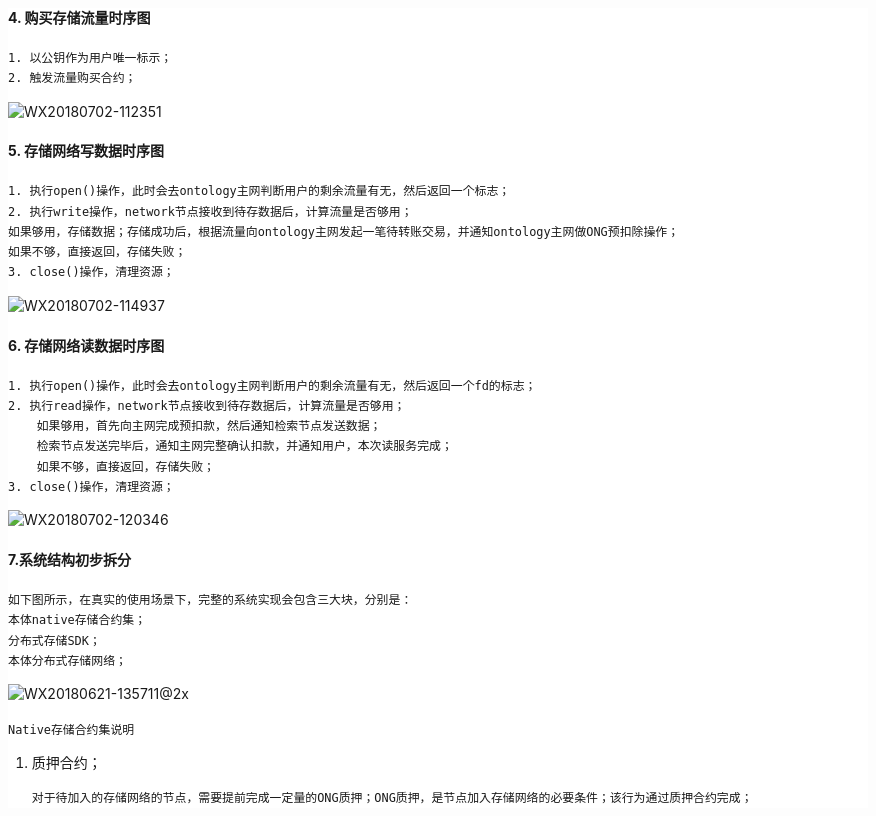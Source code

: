 ```
```



#### 4. 购买存储流量时序图

```
1. 以公钥作为用户唯一标示；
2. 触发流量购买合约；
```

![WX20180702-112351](/Users/geeker/workspace/ChainBook/IPFS/PIC/WX20180702-112351.png)

#### 5. 存储网络写数据时序图

```
1. 执行open()操作，此时会去ontology主网判断用户的剩余流量有无，然后返回一个标志；
2. 执行write操作，network节点接收到待存数据后，计算流量是否够用；
如果够用，存储数据；存储成功后，根据流量向ontology主网发起一笔待转账交易，并通知ontology主网做ONG预扣除操作；
如果不够，直接返回，存储失败；
3. close()操作，清理资源；
```

![WX20180702-114937](/Users/geeker/workspace/ChainBook/IPFS/PIC/WX20180702-114937.png)

#### 6. 存储网络读数据时序图

```
1. 执行open()操作，此时会去ontology主网判断用户的剩余流量有无，然后返回一个fd的标志；
2. 执行read操作，network节点接收到待存数据后，计算流量是否够用；
	如果够用，首先向主网完成预扣款，然后通知检索节点发送数据；
	检索节点发送完毕后，通知主网完整确认扣款，并通知用户，本次读服务完成；
	如果不够，直接返回，存储失败；
3. close()操作，清理资源；
```

![WX20180702-120346](/Users/geeker/workspace/ChainBook/IPFS/PIC/WX20180702-120346.png)

#### 7.系统结构初步拆分

```
如下图所示，在真实的使用场景下，完整的系统实现会包含三大块，分别是：
本体native存储合约集；
分布式存储SDK；
本体分布式存储网络；
```

![WX20180621-135711@2x](../../PIC/WX20180621-135711@2x.png)

`Native存储合约集说明`

1. 质押合约；

   ```
   对于待加入的存储网络的节点，需要提前完成一定量的ONG质押；ONG质押，是节点加入存储网络的必要条件；该行为通过质押合约完成；
   ```
